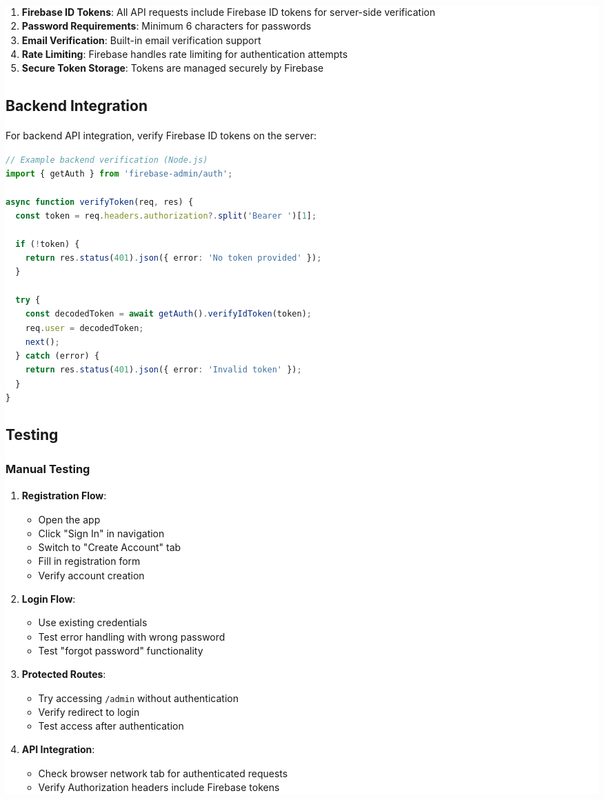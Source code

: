 1. **Firebase ID Tokens**: All API requests include Firebase ID tokens for server-side verification
2. **Password Requirements**: Minimum 6 characters for passwords
3. **Email Verification**: Built-in email verification support
4. **Rate Limiting**: Firebase handles rate limiting for authentication attempts
5. **Secure Token Storage**: Tokens are managed securely by Firebase

## Backend Integration

For backend API integration, verify Firebase ID tokens on the server:

```typescript
// Example backend verification (Node.js)
import { getAuth } from 'firebase-admin/auth';

async function verifyToken(req, res) {
  const token = req.headers.authorization?.split('Bearer ')[1];
  
  if (!token) {
    return res.status(401).json({ error: 'No token provided' });
  }

  try {
    const decodedToken = await getAuth().verifyIdToken(token);
    req.user = decodedToken;
    next();
  } catch (error) {
    return res.status(401).json({ error: 'Invalid token' });
  }
}
```

## Testing

### Manual Testing

1. **Registration Flow**:
   - Open the app
   - Click "Sign In" in navigation
   - Switch to "Create Account" tab
   - Fill in registration form
   - Verify account creation

2. **Login Flow**:
   - Use existing credentials
   - Test error handling with wrong password
   - Test "forgot password" functionality

3. **Protected Routes**:
   - Try accessing `/admin` without authentication
   - Verify redirect to login
   - Test access after authentication

4. **API Integration**:
   - Check browser network tab for authenticated requests
   - Verify Authorization headers include Firebase tokens
